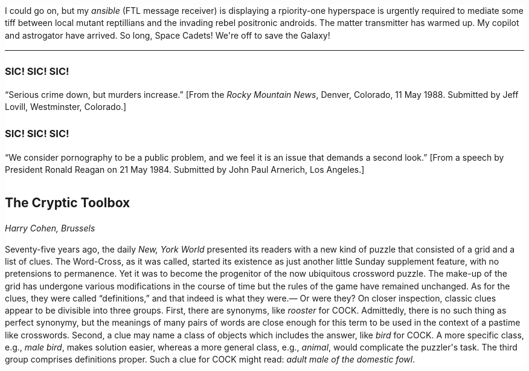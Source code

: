 I could go on, but my *ansible* (FTL message receiver)
is displaying a rpiority-one hyperspace is urgently required
to mediate some tiff between local mutant
reptillians and the invading rebel positronic androids.
The matter transmitter has warmed up.  My copilot
and astrogator have arrived.  So long, Space Cadets!
We're off to save the Galaxy!

***

[^a1]: Allusions to &ldquo;Star Trek&rdquo; television series, books, and
movies.

[^a2]: &ldquo;Earth to ...,&rdquo;

[^a3]: Allusions to &ldquo;Star Trek&rdquo; television series, books, and
movies.

[^a4]: per Theodore Sturgeon.

[^a5]: per Isaac Asimov.

[^a6]: per Robert A. Heinlein.


### SIC! SIC! SIC!

&ldquo;Serious crime down, but murders increase.&rdquo;  [From the
*Rocky Mountain News*, Denver, Colorado, 11 May 1988.  Submitted
by Jeff Lovill, Westminster, Colorado.]


### SIC! SIC! SIC!
&ldquo;We consider pornography to be a public problem, and
we feel it is an issue that demands a second look.&rdquo;  [From a
speech by President Ronald Reagan on 21 May 1984.  Submitted
by John Paul Arnerich, Los Angeles.]

## The Cryptic Toolbox
*Harry Cohen, Brussels*

Seventy-five years ago, the daily *New, York World*
presented its readers with a new kind of puzzle
that consisted of a grid and a list of clues.  The Word-Cross,
as it was called, started its existence as just
another little Sunday supplement feature, with no
pretensions to permanence.  Yet it was to become the
progenitor of the now ubiquitous crossword puzzle.
The make-up of the grid has undergone various modifications
in the course of time but the rules of the game
have remained unchanged.  As for the clues, they were
called &ldquo;definitions,&rdquo; and that indeed is what they
were.— Or were they?  On closer inspection, classic
clues appear to be divisible into three groups.  First,
there are synonyms, like *rooster* for COCK.  Admittedly,
there is no such thing as perfect synonymy, but the
meanings of many pairs of words are close enough for
this term to be used in the context of a pastime like
crosswords.  Second, a clue may name a class of objects
which includes the answer, like *bird* for COCK.  A more
specific class, e.g., *male bird*, makes solution easier,
whereas a more general class, e.g., *animal*, would
complicate the puzzler's task.  The third group comprises
definitions proper.  Such a clue for COCK might
read: *adult male of the domestic fowl*.

